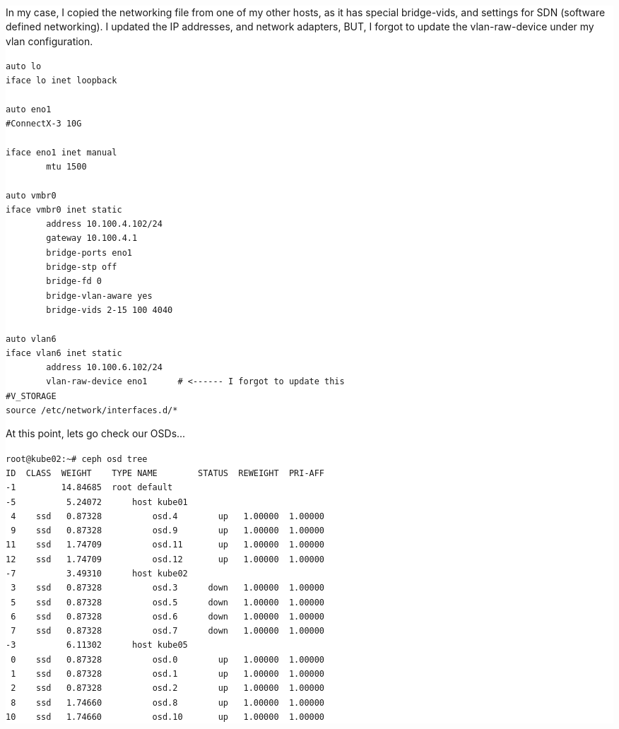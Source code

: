 
In my case, I copied the networking file from one of my other hosts, as it has special bridge-vids, and settings for SDN (software defined networking). I updated the IP addresses, and network adapters, BUT, I forgot to update the vlan-raw-device under my vlan configuration. 

``` 
auto lo
iface lo inet loopback

auto eno1
#ConnectX-3 10G

iface eno1 inet manual
        mtu 1500

auto vmbr0
iface vmbr0 inet static
        address 10.100.4.102/24
        gateway 10.100.4.1
        bridge-ports eno1
        bridge-stp off
        bridge-fd 0
        bridge-vlan-aware yes
        bridge-vids 2-15 100 4040

auto vlan6
iface vlan6 inet static
        address 10.100.6.102/24
        vlan-raw-device eno1      # <------ I forgot to update this
#V_STORAGE
source /etc/network/interfaces.d/*
```

At this point, lets go check our OSDs...

``` bash
root@kube02:~# ceph osd tree
ID  CLASS  WEIGHT    TYPE NAME        STATUS  REWEIGHT  PRI-AFF
-1         14.84685  root default
-5          5.24072      host kube01
 4    ssd   0.87328          osd.4        up   1.00000  1.00000
 9    ssd   0.87328          osd.9        up   1.00000  1.00000
11    ssd   1.74709          osd.11       up   1.00000  1.00000
12    ssd   1.74709          osd.12       up   1.00000  1.00000
-7          3.49310      host kube02
 3    ssd   0.87328          osd.3      down   1.00000  1.00000
 5    ssd   0.87328          osd.5      down   1.00000  1.00000
 6    ssd   0.87328          osd.6      down   1.00000  1.00000
 7    ssd   0.87328          osd.7      down   1.00000  1.00000
-3          6.11302      host kube05
 0    ssd   0.87328          osd.0        up   1.00000  1.00000
 1    ssd   0.87328          osd.1        up   1.00000  1.00000
 2    ssd   0.87328          osd.2        up   1.00000  1.00000
 8    ssd   1.74660          osd.8        up   1.00000  1.00000
10    ssd   1.74660          osd.10       up   1.00000  1.00000
``` 
